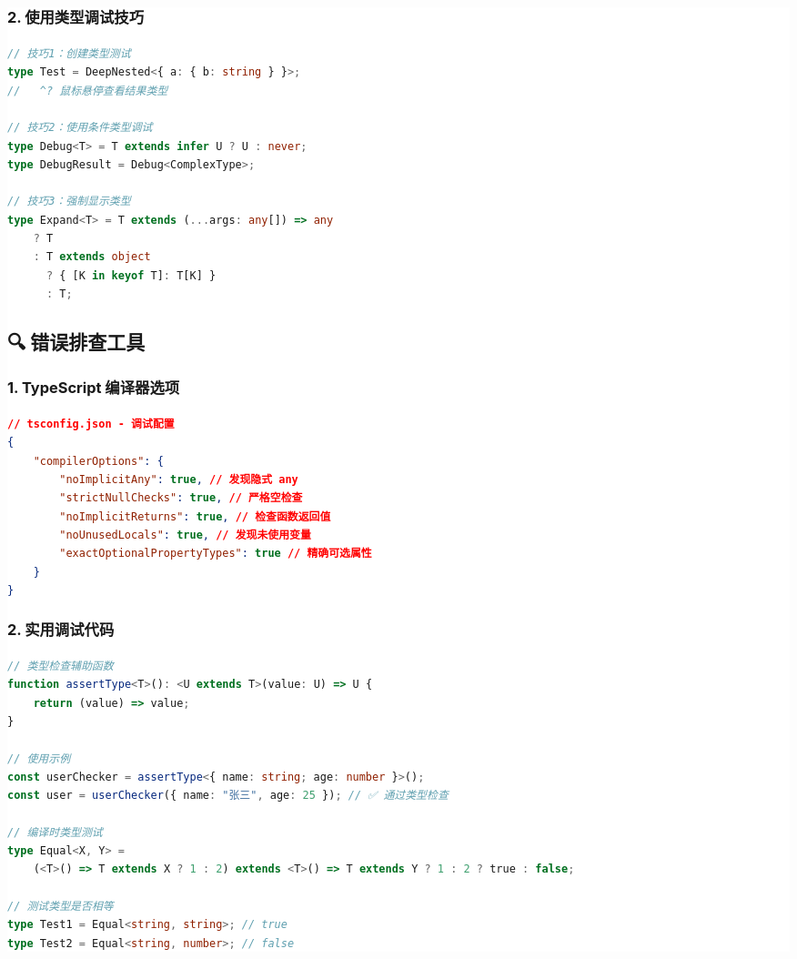 ### 2. 使用类型调试技巧

```typescript
// 技巧1：创建类型测试
type Test = DeepNested<{ a: { b: string } }>;
//   ^? 鼠标悬停查看结果类型

// 技巧2：使用条件类型调试
type Debug<T> = T extends infer U ? U : never;
type DebugResult = Debug<ComplexType>;

// 技巧3：强制显示类型
type Expand<T> = T extends (...args: any[]) => any
    ? T
    : T extends object
      ? { [K in keyof T]: T[K] }
      : T;
```

## 🔍 错误排查工具

### 1. TypeScript 编译器选项

```json
// tsconfig.json - 调试配置
{
    "compilerOptions": {
        "noImplicitAny": true, // 发现隐式 any
        "strictNullChecks": true, // 严格空检查
        "noImplicitReturns": true, // 检查函数返回值
        "noUnusedLocals": true, // 发现未使用变量
        "exactOptionalPropertyTypes": true // 精确可选属性
    }
}
```

### 2. 实用调试代码

```typescript
// 类型检查辅助函数
function assertType<T>(): <U extends T>(value: U) => U {
    return (value) => value;
}

// 使用示例
const userChecker = assertType<{ name: string; age: number }>();
const user = userChecker({ name: "张三", age: 25 }); // ✅ 通过类型检查

// 编译时类型测试
type Equal<X, Y> =
    (<T>() => T extends X ? 1 : 2) extends <T>() => T extends Y ? 1 : 2 ? true : false;

// 测试类型是否相等
type Test1 = Equal<string, string>; // true
type Test2 = Equal<string, number>; // false
```
